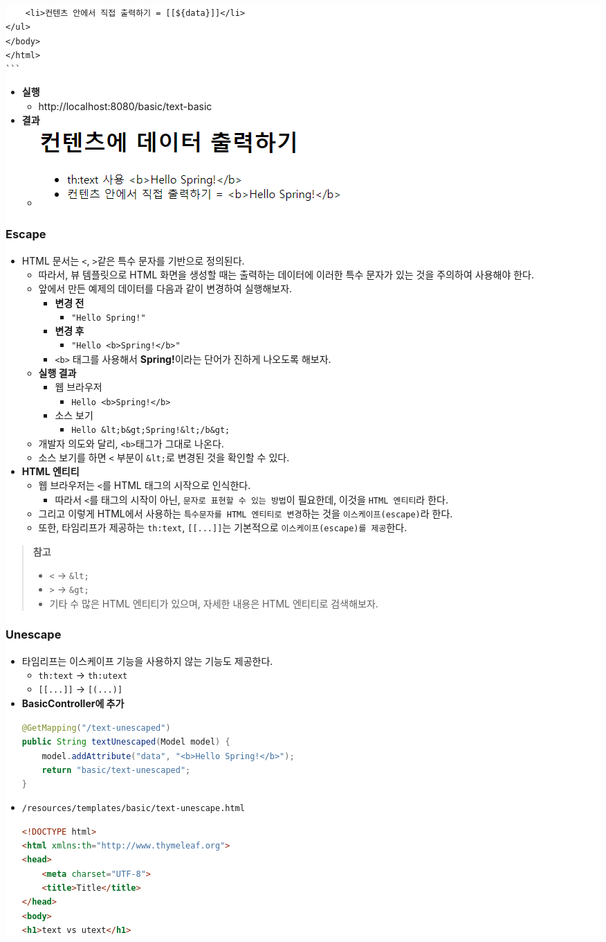         <li>컨텐츠 안에서 직접 출력하기 = [[${data}]]</li>
    </ul>
    </body>
    </html>    
    ```
- <B>실행</B>
    - http://localhost:8080/basic/text-basic
- <b>결과</b>
    - ![](imgs/1.PNG)
### Escape
- HTML 문서는 `<`, `>`같은 특수 문자를 기반으로 정의된다.
    - 따라서, 뷰 템플릿으로 HTML 화면을 생성할 때는 출력하는 데이터에 이러한 특수 문자가 있는 것을 주의하여 사용해야 한다.
    - 앞에서 만든 예제의 데이터를 다음과 같이 변경하여 실행해보자.
        - <b>변경 전</b>
            - `"Hello Spring!"`
        - <b>변경 후</b>
            - `"Hello <b>Spring!</b>"`
        - `<b>` 태그를 사용해서 <b>Spring!</b>이라는 단어가 진하게 나오도록 해보자.
    - <b>실행 결과</b>
        - 웹 브라우저
            - `Hello <b>Spring!</b>`
        - 소스 보기
            - `Hello &lt;b&gt;Spring!&lt;/b&gt;`
    - 개발자 의도와 달리, `<b>`태그가 그대로 나온다.
    - 소스 보기를 하면 `<` 부분이 `&lt;`로 변경된 것을 확인할 수 있다.
- <b>HTML 엔티티</b>
    - 웹 브라우저는 `<`를 HTML 태그의 시작으로 인식한다.
        - 따라서 `<`를 태그의 시작이 아닌, `문자로 표현할 수 있는 방법`이 필요한데, 이것을 `HTML 엔티티`라 한다.
    - 그리고 이렇게 HTML에서 사용하는 `특수문자를 HTML 엔티티로 변경`하는 것을 `이스케이프(escape)`라 한다.
    - 또한, 타임리프가 제공하는 `th:text`, `[[...]]`는 기본적으로 `이스케이프(escape)를 제공`한다.
> <b>참고</b>
> - `<` -> `&lt;`
> - `>` -> `&gt;`
> - 기타 수 많은 HTML 엔티티가 있으며, 자세한 내용은 HTML 엔티티로 검색해보자.
### Unescape
- 타임리프는 이스케이프 기능을 사용하지 않는 기능도 제공한다.
    - `th:text` -> `th:utext`
    - `[[...]]` -> `[(...)]`
- <b>BasicController에 추가</b>
    ```java
    @GetMapping("/text-unescaped")
    public String textUnescaped(Model model) {
        model.addAttribute("data", "<b>Hello Spring!</b>");
        return "basic/text-unescaped";
    }
    ```
- `/resources/templates/basic/text-unescape.html`
    ```html
    <!DOCTYPE html>
    <html xmlns:th="http://www.thymeleaf.org">
    <head>
        <meta charset="UTF-8">
        <title>Title</title>
    </head>
    <body>
    <h1>text vs utext</h1>
